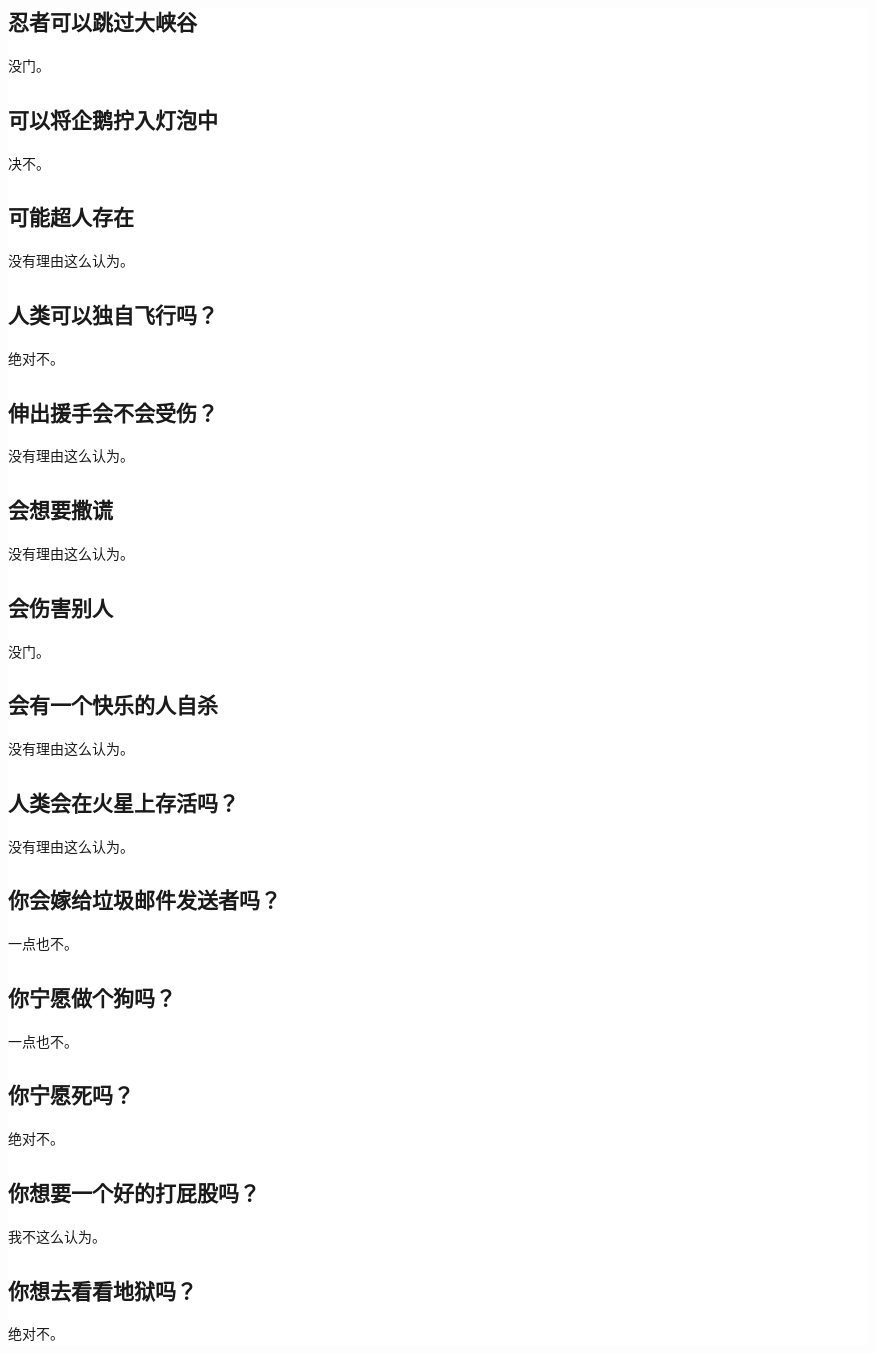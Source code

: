 ## 忍者可以跳过大峡谷
没门。

## 可以将企鹅拧入灯泡中
决不。

## 可能超人存在
没有理由这么认为。

## 人类可以独自飞行吗？
绝对不。

## 伸出援手会不会受伤？
没有理由这么认为。

## 会想要撒谎
没有理由这么认为。

## 会伤害别人
没门。

## 会有一个快乐的人自杀
没有理由这么认为。

## 人类会在火星上存活吗？
没有理由这么认为。

## 你会嫁给垃圾邮件发送者吗？
一点也不。

## 你宁愿做个狗吗？
一点也不。

## 你宁愿死吗？
绝对不。

## 你想要一个好的打屁股吗？
我不这么认为。

## 你想去看看地狱吗？
绝对不。
